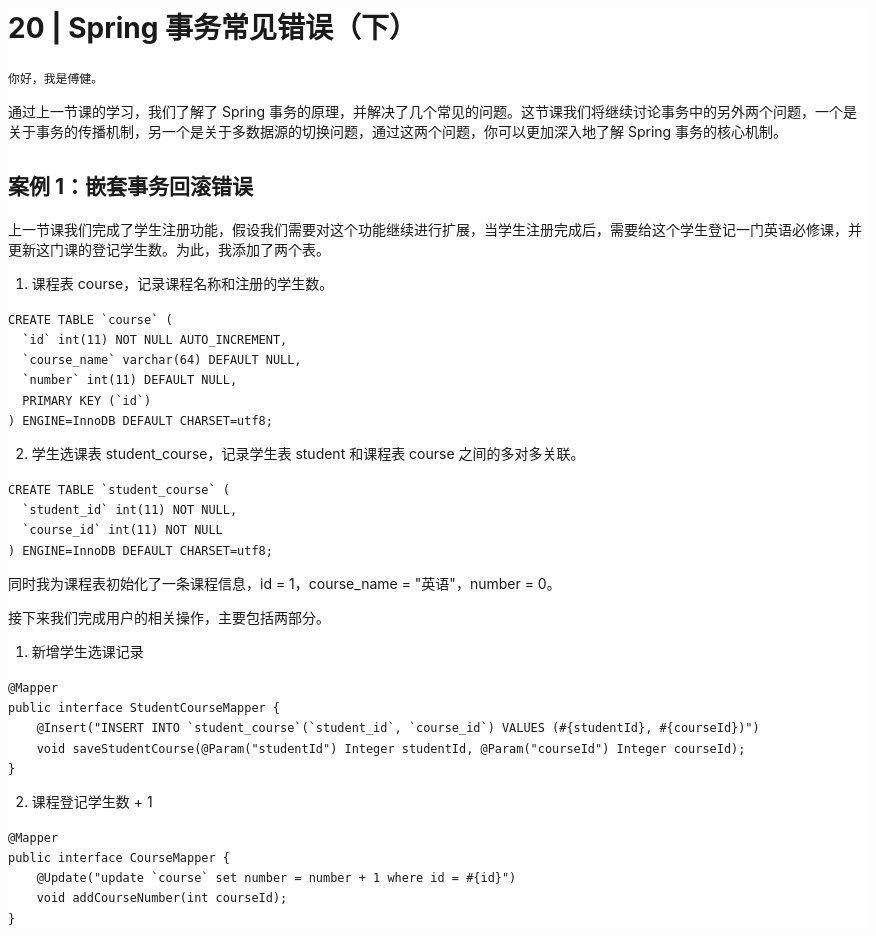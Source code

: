 # 20 | Spring 事务常见错误（下）

    你好，我是傅健。

通过上一节课的学习，我们了解了 Spring 事务的原理，并解决了几个常见的问题。这节课我们将继续讨论事务中的另外两个问题，一个是关于事务的传播机制，另一个是关于多数据源的切换问题，通过这两个问题，你可以更加深入地了解 Spring 事务的核心机制。

## 案例 1：嵌套事务回滚错误

上一节课我们完成了学生注册功能，假设我们需要对这个功能继续进行扩展，当学生注册完成后，需要给这个学生登记一门英语必修课，并更新这门课的登记学生数。为此，我添加了两个表。

1.  课程表 course，记录课程名称和注册的学生数。

```
CREATE TABLE `course` (
  `id` int(11) NOT NULL AUTO_INCREMENT,
  `course_name` varchar(64) DEFAULT NULL,
  `number` int(11) DEFAULT NULL,
  PRIMARY KEY (`id`)
) ENGINE=InnoDB DEFAULT CHARSET=utf8;

```

2.  学生选课表 student\_course，记录学生表 student 和课程表 course 之间的多对多关联。

```
CREATE TABLE `student_course` (
  `student_id` int(11) NOT NULL,
  `course_id` int(11) NOT NULL
) ENGINE=InnoDB DEFAULT CHARSET=utf8;

```

同时我为课程表初始化了一条课程信息，id = 1，course\_name = "英语"，number = 0。

接下来我们完成用户的相关操作，主要包括两部分。

1.  新增学生选课记录

```
@Mapper
public interface StudentCourseMapper {
    @Insert("INSERT INTO `student_course`(`student_id`, `course_id`) VALUES (#{studentId}, #{courseId})")
    void saveStudentCourse(@Param("studentId") Integer studentId, @Param("courseId") Integer courseId);
}

```

2.  课程登记学生数 + 1

```
@Mapper
public interface CourseMapper {
    @Update("update `course` set number = number + 1 where id = #{id}")
    void addCourseNumber(int courseId);
}

```
